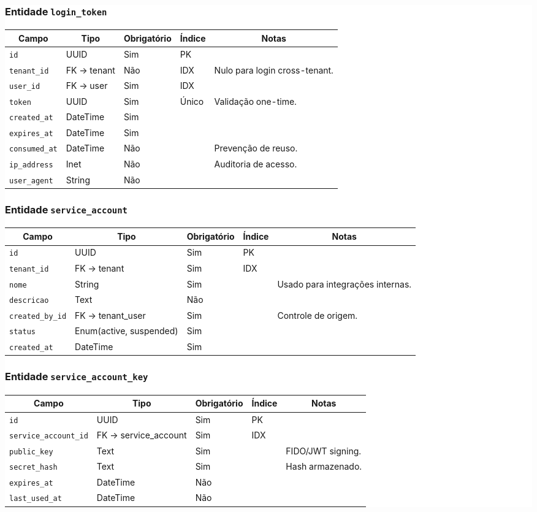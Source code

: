 ### Entidade `login_token`

| Campo | Tipo | Obrigatório | Índice | Notas |
| --- | --- | --- | --- | --- |
| `id` | UUID | Sim | PK | |
| `tenant_id` | FK -> tenant | Não | IDX | Nulo para login cross-tenant. |
| `user_id` | FK -> user | Sim | IDX | |
| `token` | UUID | Sim | Único | Validação one-time. |
| `created_at` | DateTime | Sim | | |
| `expires_at` | DateTime | Sim | | |
| `consumed_at` | DateTime | Não | | Prevenção de reuso. |
| `ip_address` | Inet | Não | | Auditoria de acesso. |
| `user_agent` | String | Não | | |

### Entidade `service_account`

| Campo | Tipo | Obrigatório | Índice | Notas |
| --- | --- | --- | --- | --- |
| `id` | UUID | Sim | PK | |
| `tenant_id` | FK -> tenant | Sim | IDX | |
| `nome` | String | Sim | | Usado para integrações internas. |
| `descricao` | Text | Não | | |
| `created_by_id` | FK -> tenant_user | Sim | | Controle de origem. |
| `status` | Enum(active, suspended) | Sim | | |
| `created_at` | DateTime | Sim | | |

### Entidade `service_account_key`

| Campo | Tipo | Obrigatório | Índice | Notas |
| --- | --- | --- | --- | --- |
| `id` | UUID | Sim | PK | |
| `service_account_id` | FK -> service_account | Sim | IDX | |
| `public_key` | Text | Sim | | FIDO/JWT signing. |
| `secret_hash` | Text | Sim | | Hash armazenado. |
| `expires_at` | DateTime | Não | | |
| `last_used_at` | DateTime | Não | | |

